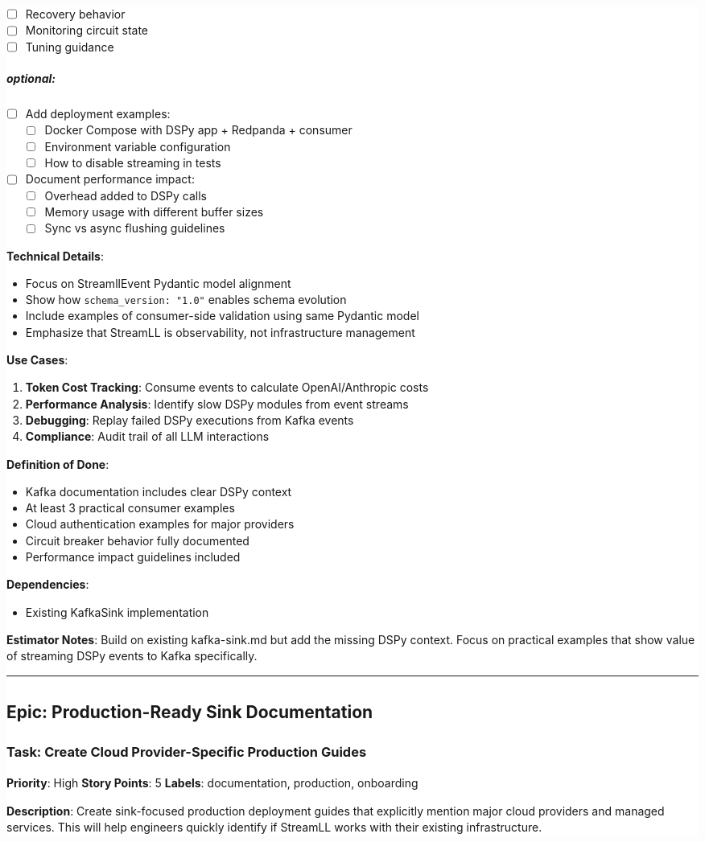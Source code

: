   - [ ] Recovery behavior
  - [ ] Monitoring circuit state
  - [ ] Tuning guidance
##### optional:
- [ ] Add deployment examples:
  - [ ] Docker Compose with DSPy app + Redpanda + consumer
  - [ ] Environment variable configuration
  - [ ] How to disable streaming in tests
- [ ] Document performance impact:
  - [ ] Overhead added to DSPy calls
  - [ ] Memory usage with different buffer sizes
  - [ ] Sync vs async flushing guidelines

**Technical Details**:
- Focus on StreamllEvent Pydantic model alignment
- Show how `schema_version: "1.0"` enables schema evolution
- Include examples of consumer-side validation using same Pydantic model
- Emphasize that StreamLL is observability, not infrastructure management

**Use Cases**:
1. **Token Cost Tracking**: Consume events to calculate OpenAI/Anthropic costs
2. **Performance Analysis**: Identify slow DSPy modules from event streams
3. **Debugging**: Replay failed DSPy executions from Kafka events
4. **Compliance**: Audit trail of all LLM interactions

**Definition of Done**:
- Kafka documentation includes clear DSPy context
- At least 3 practical consumer examples
- Cloud authentication examples for major providers
- Circuit breaker behavior fully documented
- Performance impact guidelines included

**Dependencies**: 
- Existing KafkaSink implementation

**Estimator Notes**:
Build on existing kafka-sink.md but add the missing DSPy context. Focus on practical examples that show value of streaming DSPy events to Kafka specifically.

---

## Epic: Production-Ready Sink Documentation

### Task: Create Cloud Provider-Specific Production Guides

**Priority**: High
**Story Points**: 5
**Labels**: documentation, production, onboarding

**Description**:
Create sink-focused production deployment guides that explicitly mention major cloud providers and managed services. This will help engineers quickly identify if StreamLL works with their existing infrastructure.
